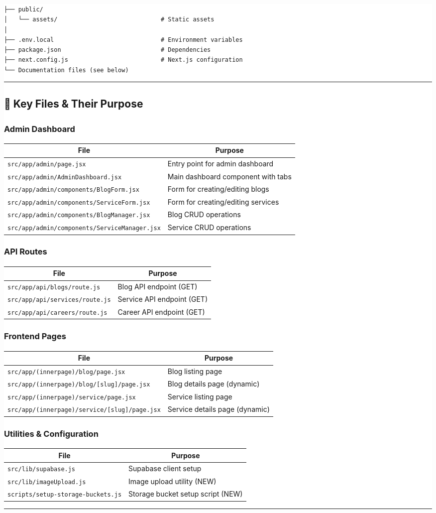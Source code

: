 ```
├── public/
│   └── assets/                             # Static assets
│
├── .env.local                              # Environment variables
├── package.json                            # Dependencies
├── next.config.js                          # Next.js configuration
└── Documentation files (see below)
```

---

## 🔑 Key Files & Their Purpose

### Admin Dashboard
| File | Purpose |
|------|---------|
| `src/app/admin/page.jsx` | Entry point for admin dashboard |
| `src/app/admin/AdminDashboard.jsx` | Main dashboard component with tabs |
| `src/app/admin/components/BlogForm.jsx` | Form for creating/editing blogs |
| `src/app/admin/components/ServiceForm.jsx` | Form for creating/editing services |
| `src/app/admin/components/BlogManager.jsx` | Blog CRUD operations |
| `src/app/admin/components/ServiceManager.jsx` | Service CRUD operations |

### API Routes
| File | Purpose |
|------|---------|
| `src/app/api/blogs/route.js` | Blog API endpoint (GET) |
| `src/app/api/services/route.js` | Service API endpoint (GET) |
| `src/app/api/careers/route.js` | Career API endpoint (GET) |

### Frontend Pages
| File | Purpose |
|------|---------|
| `src/app/(innerpage)/blog/page.jsx` | Blog listing page |
| `src/app/(innerpage)/blog/[slug]/page.jsx` | Blog details page (dynamic) |
| `src/app/(innerpage)/service/page.jsx` | Service listing page |
| `src/app/(innerpage)/service/[slug]/page.jsx` | Service details page (dynamic) |

### Utilities & Configuration
| File | Purpose |
|------|---------|
| `src/lib/supabase.js` | Supabase client setup |
| `src/lib/imageUpload.js` | Image upload utility (NEW) |
| `scripts/setup-storage-buckets.js` | Storage bucket setup script (NEW) |

---